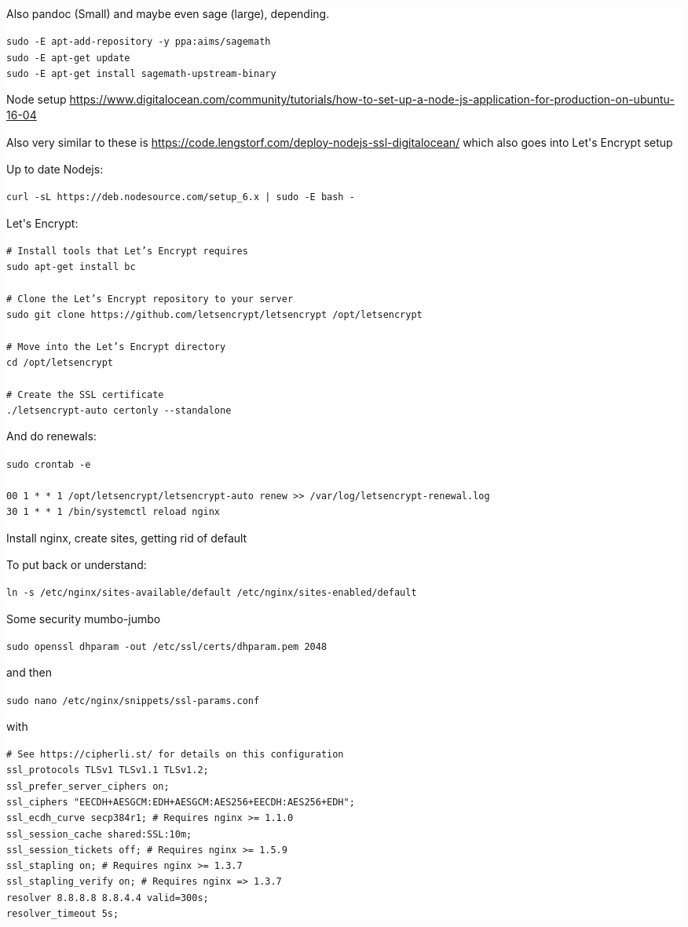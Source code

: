 Also pandoc (Small) and maybe even sage (large), depending. 

    sudo -E apt-add-repository -y ppa:aims/sagemath
    sudo -E apt-get update
    sudo -E apt-get install sagemath-upstream-binary

Node setup https://www.digitalocean.com/community/tutorials/how-to-set-up-a-node-js-application-for-production-on-ubuntu-16-04

Also very similar to these is https://code.lengstorf.com/deploy-nodejs-ssl-digitalocean/ which also goes into Let's Encrypt setup

Up to date Nodejs: 
    
    curl -sL https://deb.nodesource.com/setup_6.x | sudo -E bash -

Let's Encrypt:

    # Install tools that Let’s Encrypt requires
    sudo apt-get install bc

    # Clone the Let’s Encrypt repository to your server
    sudo git clone https://github.com/letsencrypt/letsencrypt /opt/letsencrypt

    # Move into the Let’s Encrypt directory
    cd /opt/letsencrypt

    # Create the SSL certificate
    ./letsencrypt-auto certonly --standalone

And do renewals: 

    sudo crontab -e

    00 1 * * 1 /opt/letsencrypt/letsencrypt-auto renew >> /var/log/letsencrypt-renewal.log
    30 1 * * 1 /bin/systemctl reload nginx

Install nginx, create sites, getting rid of default

To put back or understand:

    ln -s /etc/nginx/sites-available/default /etc/nginx/sites-enabled/default


Some security mumbo-jumbo

    sudo openssl dhparam -out /etc/ssl/certs/dhparam.pem 2048
 
and then

    sudo nano /etc/nginx/snippets/ssl-params.conf
    
with 

    # See https://cipherli.st/ for details on this configuration
    ssl_protocols TLSv1 TLSv1.1 TLSv1.2;
    ssl_prefer_server_ciphers on;
    ssl_ciphers "EECDH+AESGCM:EDH+AESGCM:AES256+EECDH:AES256+EDH";
    ssl_ecdh_curve secp384r1; # Requires nginx >= 1.1.0
    ssl_session_cache shared:SSL:10m;
    ssl_session_tickets off; # Requires nginx >= 1.5.9
    ssl_stapling on; # Requires nginx >= 1.3.7
    ssl_stapling_verify on; # Requires nginx => 1.3.7
    resolver 8.8.8.8 8.8.4.4 valid=300s;
    resolver_timeout 5s;